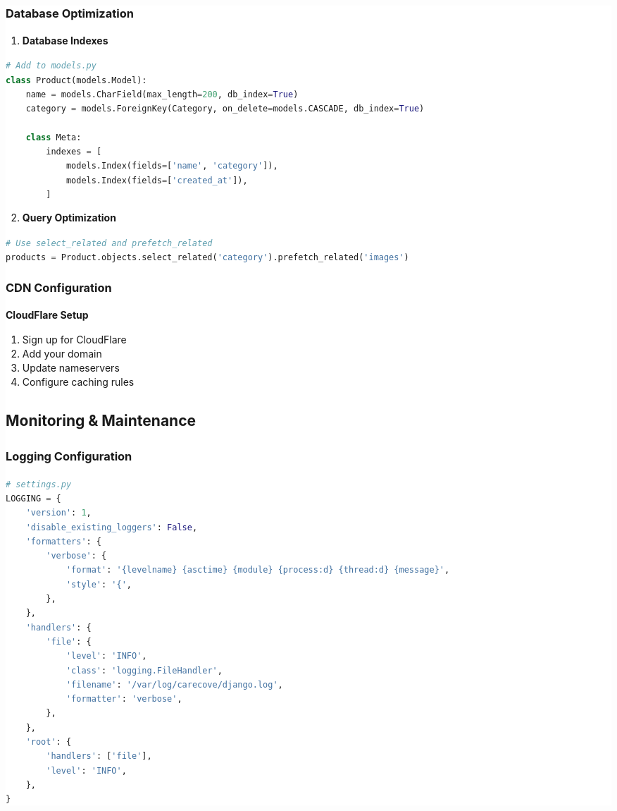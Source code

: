 ### Database Optimization

1. **Database Indexes**
```python
# Add to models.py
class Product(models.Model):
    name = models.CharField(max_length=200, db_index=True)
    category = models.ForeignKey(Category, on_delete=models.CASCADE, db_index=True)
    
    class Meta:
        indexes = [
            models.Index(fields=['name', 'category']),
            models.Index(fields=['created_at']),
        ]
```

2. **Query Optimization**
```python
# Use select_related and prefetch_related
products = Product.objects.select_related('category').prefetch_related('images')
```

### CDN Configuration

**CloudFlare Setup**
1. Sign up for CloudFlare
2. Add your domain
3. Update nameservers
4. Configure caching rules

## Monitoring & Maintenance

### Logging Configuration

```python
# settings.py
LOGGING = {
    'version': 1,
    'disable_existing_loggers': False,
    'formatters': {
        'verbose': {
            'format': '{levelname} {asctime} {module} {process:d} {thread:d} {message}',
            'style': '{',
        },
    },
    'handlers': {
        'file': {
            'level': 'INFO',
            'class': 'logging.FileHandler',
            'filename': '/var/log/carecove/django.log',
            'formatter': 'verbose',
        },
    },
    'root': {
        'handlers': ['file'],
        'level': 'INFO',
    },
}
```
